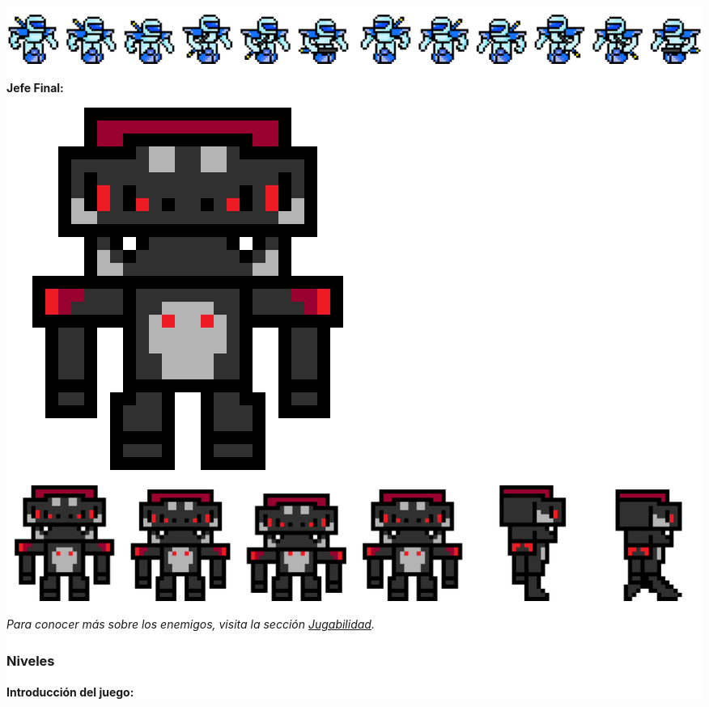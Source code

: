 ![Jefe 2 Sprite-Sheet](img/espadatron.png)

**Jefe Final:**

![Jefe Final](img/robot_boss.gif)

![Jefe Final Sprite-Sheet](img/robot_boss_x16.png)

*Para conocer más sobre los enemigos, visita la sección [Jugabilidad](#jugabilidad).*

### **Niveles**

**Introducción del juego:**
